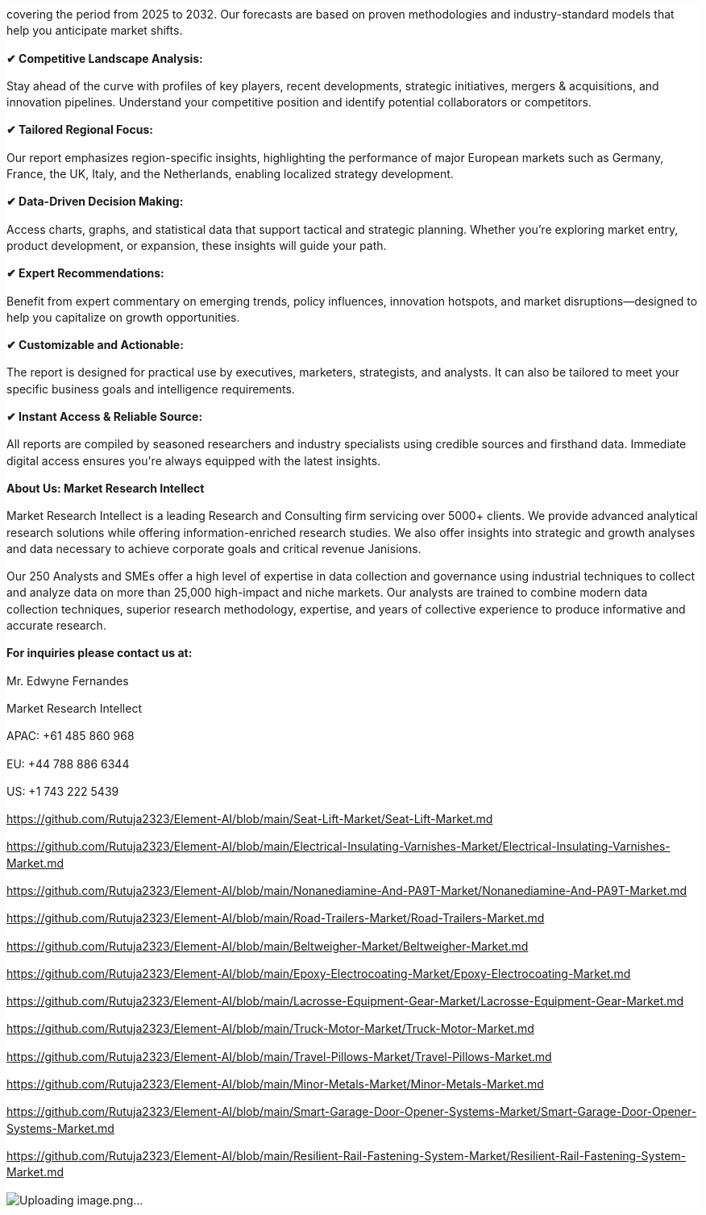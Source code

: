 covering the period from 2025 to 2032. Our forecasts are based on proven methodologies and industry-standard models that help you anticipate market shifts.</p><p><strong>✔ Competitive Landscape Analysis:</strong></p><p>Stay ahead of the curve with profiles of key players, recent developments, strategic initiatives, mergers &amp; acquisitions, and innovation pipelines. Understand your competitive position and identify potential collaborators or competitors.</p><p><strong>✔ Tailored Regional Focus:</strong></p><p>Our report emphasizes region-specific insights, highlighting the performance of major European markets such as Germany, France, the UK, Italy, and the Netherlands, enabling localized strategy development.</p><p><strong>✔ Data-Driven Decision Making:</strong></p><p>Access charts, graphs, and statistical data that support tactical and strategic planning. Whether you&rsquo;re exploring market entry, product development, or expansion, these insights will guide your path.</p><p><strong>✔ Expert Recommendations:</strong></p><p>Benefit from expert commentary on emerging trends, policy influences, innovation hotspots, and market disruptions&mdash;designed to help you capitalize on growth opportunities.</p><p><strong>✔ Customizable and Actionable:</strong></p><p>The report is designed for practical use by executives, marketers, strategists, and analysts. It can also be tailored to meet your specific business goals and intelligence requirements.</p><p><strong>✔ Instant Access &amp; Reliable Source:</strong></p><p>All reports are compiled by seasoned researchers and industry specialists using credible sources and firsthand data. Immediate digital access ensures you're always equipped with the latest insights.</p><p><strong><span class="font-[700]">About Us: Market Research Intellect</span></strong></p><p><span class="">Market Research Intellect is a leading Research and Consulting firm servicing over 5000+ clients. We provide advanced analytical research solutions while offering information-enriched research studies.&nbsp;</span>We also offer insights into strategic and growth analyses and data necessary to achieve corporate goals and critical revenue Janisions.</p><p><span class="">Our 250 Analysts and SMEs offer a high level of expertise in data collection and governance using industrial techniques to collect and analyze data on more than 25,000 high-impact and niche markets. Our analysts are trained to combine modern data collection techniques, superior research methodology, expertise, and years of collective experience to produce informative and accurate research.</span></p><p><strong>For inquiries please contact us at:</strong></p><p>Mr. Edwyne Fernandes</p><p>Market Research Intellect</p><p>APAC: +61 485 860 968</p><p>EU: +44 788 886 6344</p><p>US: +1 743 222 5439</p><p><a href="https://github.com/Rutuja2323/Element-AI/blob/main/Seat-Lift-Market/Seat-Lift-Market.md">https://github.com/Rutuja2323/Element-AI/blob/main/Seat-Lift-Market/Seat-Lift-Market.md</a></p><p><a href="https://github.com/Rutuja2323/Element-AI/blob/main/Electrical-Insulating-Varnishes-Market/Electrical-Insulating-Varnishes-Market.md">https://github.com/Rutuja2323/Element-AI/blob/main/Electrical-Insulating-Varnishes-Market/Electrical-Insulating-Varnishes-Market.md</a></p><p><a href="https://github.com/Rutuja2323/Element-AI/blob/main/Nonanediamine-And-PA9T-Market/Nonanediamine-And-PA9T-Market.md">https://github.com/Rutuja2323/Element-AI/blob/main/Nonanediamine-And-PA9T-Market/Nonanediamine-And-PA9T-Market.md</a></p><p><a href="https://github.com/Rutuja2323/Element-AI/blob/main/Road-Trailers-Market/Road-Trailers-Market.md">https://github.com/Rutuja2323/Element-AI/blob/main/Road-Trailers-Market/Road-Trailers-Market.md</a></p><p><a href="https://github.com/Rutuja2323/Element-AI/blob/main/Beltweigher-Market/Beltweigher-Market.md">https://github.com/Rutuja2323/Element-AI/blob/main/Beltweigher-Market/Beltweigher-Market.md</a></p><p><a href="https://github.com/Rutuja2323/Element-AI/blob/main/Epoxy-Electrocoating-Market/Epoxy-Electrocoating-Market.md">https://github.com/Rutuja2323/Element-AI/blob/main/Epoxy-Electrocoating-Market/Epoxy-Electrocoating-Market.md</a></p><p><a href="https://github.com/Rutuja2323/Element-AI/blob/main/Lacrosse-Equipment-Gear-Market/Lacrosse-Equipment-Gear-Market.md">https://github.com/Rutuja2323/Element-AI/blob/main/Lacrosse-Equipment-Gear-Market/Lacrosse-Equipment-Gear-Market.md</a></p><p><a href="https://github.com/Rutuja2323/Element-AI/blob/main/Truck-Motor-Market/Truck-Motor-Market.md">https://github.com/Rutuja2323/Element-AI/blob/main/Truck-Motor-Market/Truck-Motor-Market.md</a></p><p><a href="https://github.com/Rutuja2323/Element-AI/blob/main/Travel-Pillows-Market/Travel-Pillows-Market.md">https://github.com/Rutuja2323/Element-AI/blob/main/Travel-Pillows-Market/Travel-Pillows-Market.md</a></p><p><a href="https://github.com/Rutuja2323/Element-AI/blob/main/Minor-Metals-Market/Minor-Metals-Market.md">https://github.com/Rutuja2323/Element-AI/blob/main/Minor-Metals-Market/Minor-Metals-Market.md</a></p><p><a href="https://github.com/Rutuja2323/Element-AI/blob/main/Smart-Garage-Door-Opener-Systems-Market/Smart-Garage-Door-Opener-Systems-Market.md">https://github.com/Rutuja2323/Element-AI/blob/main/Smart-Garage-Door-Opener-Systems-Market/Smart-Garage-Door-Opener-Systems-Market.md</a></p><p><a href="https://github.com/Rutuja2323/Element-AI/blob/main/Resilient-Rail-Fastening-System-Market/Resilient-Rail-Fastening-System-Market.md">https://github.com/Rutuja2323/Element-AI/blob/main/Resilient-Rail-Fastening-System-Market/Resilient-Rail-Fastening-System-Market.md</a></p>
![Uploading image.png…]()
